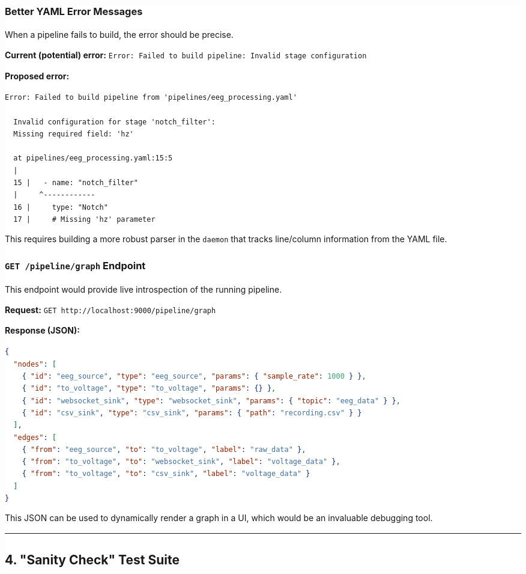 ### Better YAML Error Messages

When a pipeline fails to build, the error should be precise.

**Current (potential) error:**
`Error: Failed to build pipeline: Invalid stage configuration`

**Proposed error:**
```
Error: Failed to build pipeline from 'pipelines/eeg_processing.yaml'

  Invalid configuration for stage 'notch_filter':
  Missing required field: 'hz'

  at pipelines/eeg_processing.yaml:15:5
  |
  15 |   - name: "notch_filter"
  |     ^------------
  16 |     type: "Notch"
  17 |     # Missing 'hz' parameter
```

This requires building a more robust parser in the `daemon` that tracks line/column information from the YAML file.

### `GET /pipeline/graph` Endpoint

This endpoint would provide live introspection of the running pipeline.

**Request:**
`GET http://localhost:9000/pipeline/graph`

**Response (JSON):**
```json
{
  "nodes": [
    { "id": "eeg_source", "type": "eeg_source", "params": { "sample_rate": 1000 } },
    { "id": "to_voltage", "type": "to_voltage", "params": {} },
    { "id": "websocket_sink", "type": "websocket_sink", "params": { "topic": "eeg_data" } },
    { "id": "csv_sink", "type": "csv_sink", "params": { "path": "recording.csv" } }
  ],
  "edges": [
    { "from": "eeg_source", "to": "to_voltage", "label": "raw_data" },
    { "from": "to_voltage", "to": "websocket_sink", "label": "voltage_data" },
    { "from": "to_voltage", "to": "csv_sink", "label": "voltage_data" }
  ]
}
```
This JSON can be used to dynamically render a graph in a UI, which would be an invaluable debugging tool.

---

## 4. "Sanity Check" Test Suite
